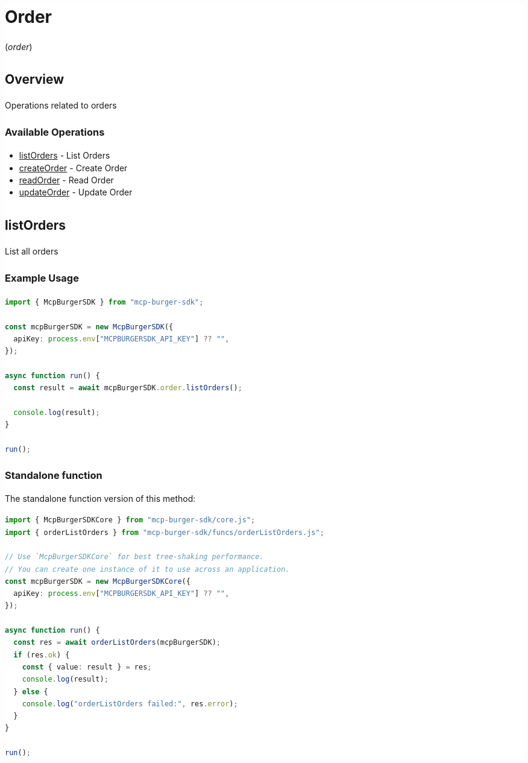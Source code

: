 # Order
(*order*)

## Overview

Operations related to orders

### Available Operations

* [listOrders](#listorders) - List Orders
* [createOrder](#createorder) - Create Order
* [readOrder](#readorder) - Read Order
* [updateOrder](#updateorder) - Update Order

## listOrders

List all orders

### Example Usage

```typescript
import { McpBurgerSDK } from "mcp-burger-sdk";

const mcpBurgerSDK = new McpBurgerSDK({
  apiKey: process.env["MCPBURGERSDK_API_KEY"] ?? "",
});

async function run() {
  const result = await mcpBurgerSDK.order.listOrders();

  console.log(result);
}

run();
```

### Standalone function

The standalone function version of this method:

```typescript
import { McpBurgerSDKCore } from "mcp-burger-sdk/core.js";
import { orderListOrders } from "mcp-burger-sdk/funcs/orderListOrders.js";

// Use `McpBurgerSDKCore` for best tree-shaking performance.
// You can create one instance of it to use across an application.
const mcpBurgerSDK = new McpBurgerSDKCore({
  apiKey: process.env["MCPBURGERSDK_API_KEY"] ?? "",
});

async function run() {
  const res = await orderListOrders(mcpBurgerSDK);
  if (res.ok) {
    const { value: result } = res;
    console.log(result);
  } else {
    console.log("orderListOrders failed:", res.error);
  }
}

run();
```
